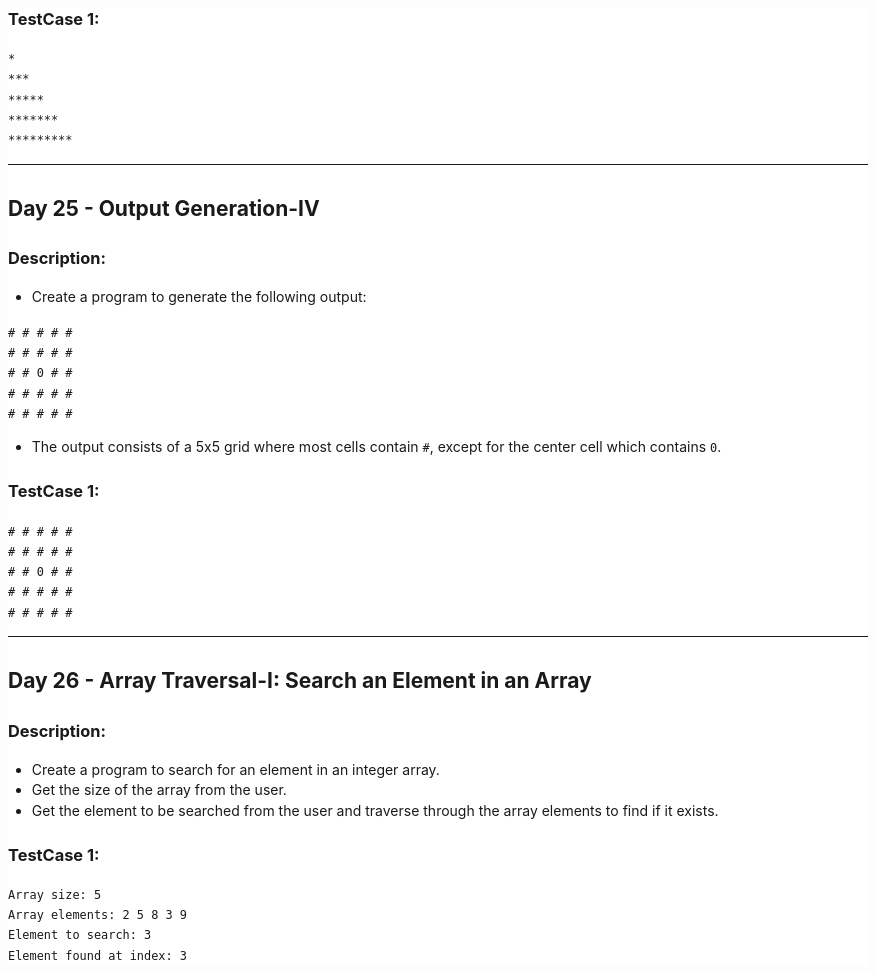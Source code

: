 ### TestCase 1:
```
* 
*** 
***** 
******* 
*********
```
---
## Day 25 - Output Generation-IV

### Description:
- Create a program to generate the following output:
```
# # # # #
# # # # #
# # 0 # #
# # # # #
# # # # #
```
- The output consists of a 5x5 grid where most cells contain `#`, except for the center cell which contains `0`.

### TestCase 1:
```
# # # # #
# # # # #
# # 0 # #
# # # # #
# # # # #
```
---
## Day 26 - Array Traversal-I: Search an Element in an Array

### Description:
- Create a program to search for an element in an integer array.
- Get the size of the array from the user.
- Get the element to be searched from the user and traverse through the array elements to find if it exists.

### TestCase 1:
```
Array size: 5
Array elements: 2 5 8 3 9
Element to search: 3
Element found at index: 3
```
